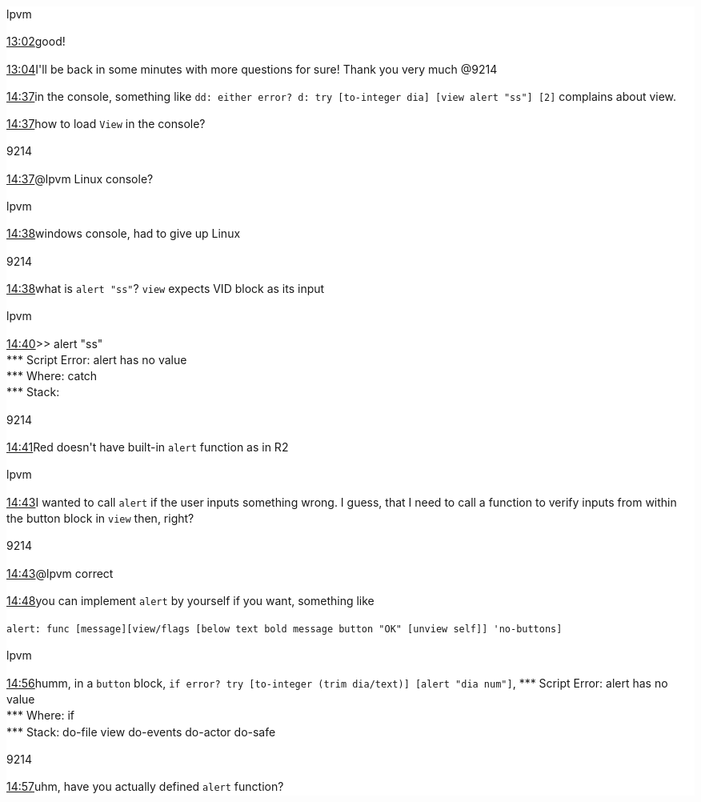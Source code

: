 lpvm

[13:02](#msg5a633deaba39a53f1a3c95ed)good!

[13:04](#msg5a633e606117191e618d6005)I'll be back in some minutes with more questions for sure! Thank you very much @9214

[14:37](#msg5a6354146117191e618dcda7)in the console, something like `dd: either error? d: try [to-integer dia] [view alert "ss"] [2]` complains about view.

[14:37](#msg5a635423ce68c3bc74e0419b)how to load `View` in the console?

9214

[14:37](#msg5a6354426117191e618dce0d)@lpvm Linux console?

lpvm

[14:38](#msg5a63544fce68c3bc74e04258)windows console, had to give up Linux

9214

[14:38](#msg5a63547c5ade18be399e557f)what is `alert "ss"`? `view` expects VID block as its input

lpvm

[14:40](#msg5a6354c65a9ebe4f75b050c6)&gt;&gt; alert "ss"  
\*\** Script Error: alert has no value  
\*\** Where: catch  
\*\** Stack:

9214

[14:41](#msg5a635508ba39a53f1a3cfe85)Red doesn't have built-in `alert` function as in R2

lpvm

[14:43](#msg5a63557bae53c1590310f032)I wanted to call `alert` if the user inputs something wrong. I guess, that I need to call a function to verify inputs from within the button block in `view` then, right?

9214

[14:43](#msg5a63558c9cdc721e4fa6fe0d)@lpvm correct

[14:48](#msg5a6356c55ade18be399e601b)you can implement `alert` by yourself if you want, something like

```
alert: func [message][view/flags [below text bold message button "OK" [unview self]] 'no-buttons]
```

lpvm

[14:56](#msg5a6358b45a9ebe4f75b06465)humm, in a `button` block, `if error? try [to-integer (trim dia/text)] [alert "dia num"]`, \*\** Script Error: alert has no value  
\*\** Where: if  
\*\** Stack: do-file view do-events do-actor do-safe

9214

[14:57](#msg5a6358db290a1f4561b226a2)uhm, have you actually defined `alert` function?

